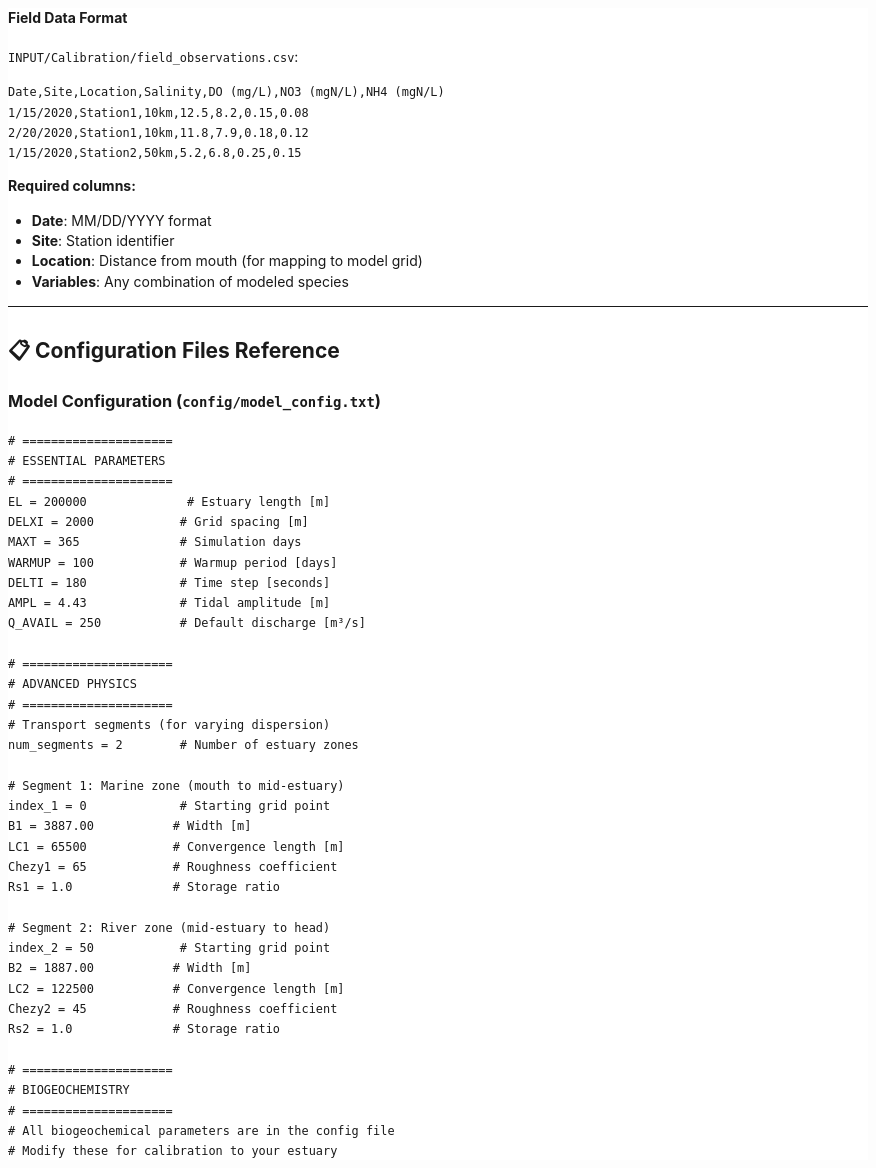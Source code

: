 #### **Field Data Format**
`INPUT/Calibration/field_observations.csv`:
```csv
Date,Site,Location,Salinity,DO (mg/L),NO3 (mgN/L),NH4 (mgN/L)
1/15/2020,Station1,10km,12.5,8.2,0.15,0.08
2/20/2020,Station1,10km,11.8,7.9,0.18,0.12
1/15/2020,Station2,50km,5.2,6.8,0.25,0.15
```

**Required columns:**
- **Date**: MM/DD/YYYY format
- **Site**: Station identifier  
- **Location**: Distance from mouth (for mapping to model grid)
- **Variables**: Any combination of modeled species

---

## 📋 Configuration Files Reference

### Model Configuration (`config/model_config.txt`)

```plaintext
# =====================
# ESSENTIAL PARAMETERS
# =====================
EL = 200000              # Estuary length [m]
DELXI = 2000            # Grid spacing [m] 
MAXT = 365              # Simulation days
WARMUP = 100            # Warmup period [days]
DELTI = 180             # Time step [seconds]
AMPL = 4.43             # Tidal amplitude [m]
Q_AVAIL = 250           # Default discharge [m³/s]

# =====================
# ADVANCED PHYSICS
# =====================
# Transport segments (for varying dispersion)
num_segments = 2        # Number of estuary zones

# Segment 1: Marine zone (mouth to mid-estuary)
index_1 = 0             # Starting grid point
B1 = 3887.00           # Width [m]
LC1 = 65500            # Convergence length [m]
Chezy1 = 65            # Roughness coefficient
Rs1 = 1.0              # Storage ratio

# Segment 2: River zone (mid-estuary to head)
index_2 = 50            # Starting grid point  
B2 = 1887.00           # Width [m]
LC2 = 122500           # Convergence length [m]
Chezy2 = 45            # Roughness coefficient
Rs2 = 1.0              # Storage ratio

# =====================
# BIOGEOCHEMISTRY
# =====================
# All biogeochemical parameters are in the config file
# Modify these for calibration to your estuary
```
